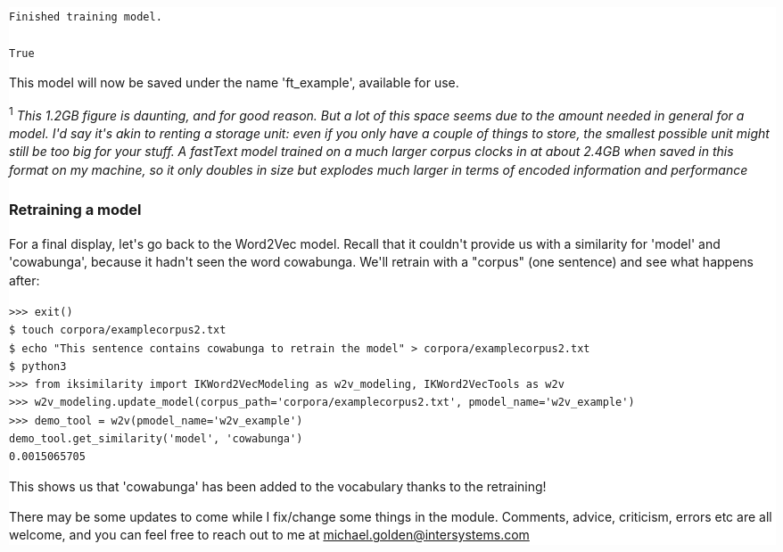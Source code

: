     Finished training model.

    True

This model will now be saved under the name 'ft_example', available for use.

<sup>1</sup> *This 1.2GB figure is daunting, and for good reason. But a lot of this space seems due to the amount needed in general for a model. I'd say it's akin to renting a storage unit: even if you only have a couple of things to store, the smallest possible unit might still be too big for your stuff. A fastText model trained on a much larger corpus clocks in at about 2.4GB when saved in this format on my machine, so it only doubles in size but explodes much larger in terms of encoded information and performance*

### Retraining a model
For a final display, let's go back to the Word2Vec model. Recall that it couldn't provide us with a similarity for 'model' and 'cowabunga', because it hadn't seen the word cowabunga. We'll retrain with a "corpus" (one sentence) and see what happens after:

    >>> exit()
    $ touch corpora/examplecorpus2.txt
    $ echo "This sentence contains cowabunga to retrain the model" > corpora/examplecorpus2.txt
    $ python3
    >>> from iksimilarity import IKWord2VecModeling as w2v_modeling, IKWord2VecTools as w2v
    >>> w2v_modeling.update_model(corpus_path='corpora/examplecorpus2.txt', pmodel_name='w2v_example')
    >>> demo_tool = w2v(pmodel_name='w2v_example')
    demo_tool.get_similarity('model', 'cowabunga')
    0.0015065705

This shows us that 'cowabunga' has been added to the vocabulary thanks to the retraining!

There may be some updates to come while I fix/change some things in the module. Comments, advice, criticism, errors etc are all welcome, and you can feel free to reach out to me at michael.golden@intersystems.com
